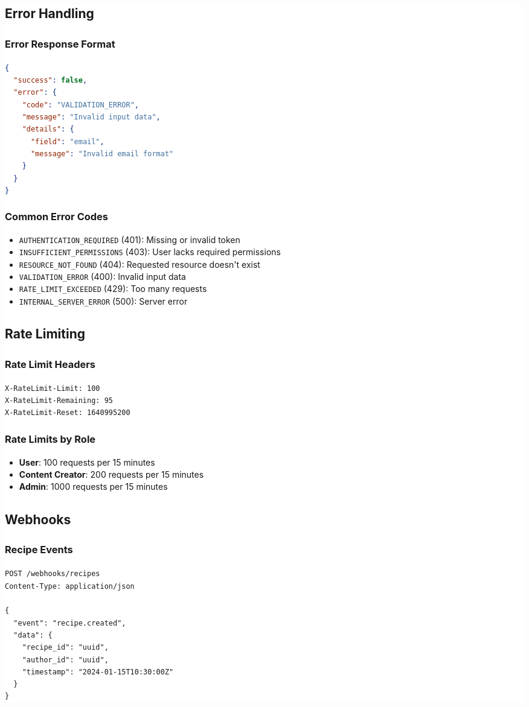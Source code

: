 ## Error Handling

### Error Response Format
```json
{
  "success": false,
  "error": {
    "code": "VALIDATION_ERROR",
    "message": "Invalid input data",
    "details": {
      "field": "email",
      "message": "Invalid email format"
    }
  }
}
```

### Common Error Codes
- `AUTHENTICATION_REQUIRED` (401): Missing or invalid token
- `INSUFFICIENT_PERMISSIONS` (403): User lacks required permissions
- `RESOURCE_NOT_FOUND` (404): Requested resource doesn't exist
- `VALIDATION_ERROR` (400): Invalid input data
- `RATE_LIMIT_EXCEEDED` (429): Too many requests
- `INTERNAL_SERVER_ERROR` (500): Server error

## Rate Limiting

### Rate Limit Headers
```http
X-RateLimit-Limit: 100
X-RateLimit-Remaining: 95
X-RateLimit-Reset: 1640995200
```

### Rate Limits by Role
- **User**: 100 requests per 15 minutes
- **Content Creator**: 200 requests per 15 minutes
- **Admin**: 1000 requests per 15 minutes

## Webhooks

### Recipe Events
```http
POST /webhooks/recipes
Content-Type: application/json

{
  "event": "recipe.created",
  "data": {
    "recipe_id": "uuid",
    "author_id": "uuid",
    "timestamp": "2024-01-15T10:30:00Z"
  }
}
```
